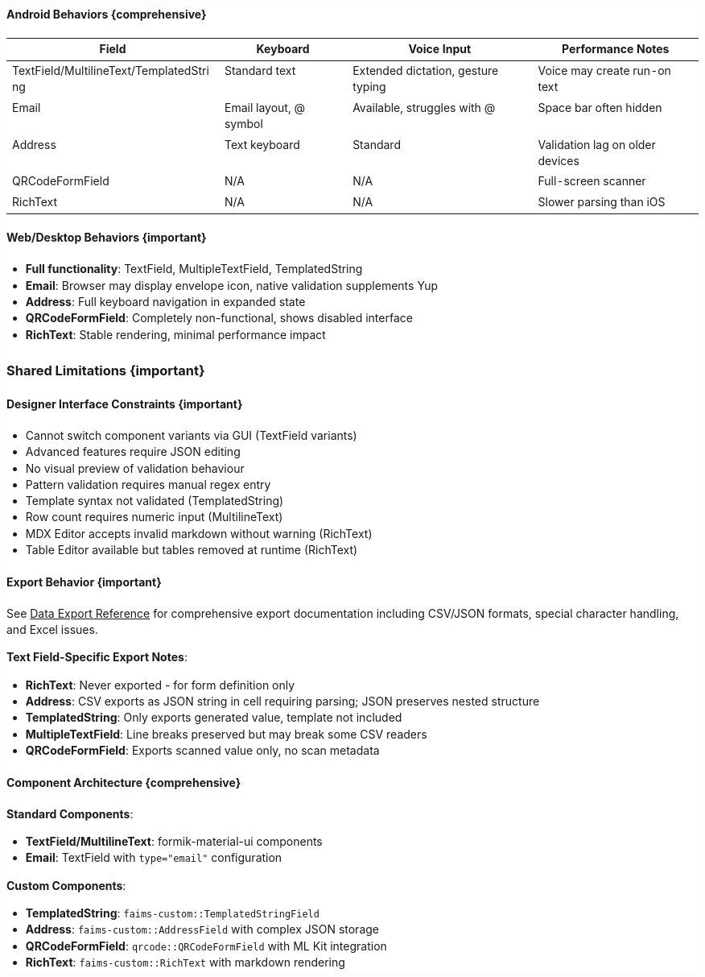 #### Android Behaviors {comprehensive}
| Field | Keyboard | Voice Input | Performance Notes |
|-------|----------|-------------|-------------------|
| TextField/MultilineText/TemplatedString | Standard text | Extended dictation, gesture typing | Voice may create run-on text |
| Email | Email layout, @ symbol | Available, struggles with @ | Space bar often hidden |
| Address | Text keyboard | Standard | Validation lag on older devices |
| QRCodeFormField | N/A | N/A | Full-screen scanner |
| RichText | N/A | N/A | Slower parsing than iOS |

#### Web/Desktop Behaviors {important}
- **Full functionality**: TextField, MultipleTextField, TemplatedString
- **Email**: Browser may display envelope icon, native validation supplements Yup
- **Address**: Full keyboard navigation in expanded state
- **QRCodeFormField**: Completely non-functional, shows disabled interface
- **RichText**: Stable rendering, minimal performance impact

### Shared Limitations {important}

#### Designer Interface Constraints {important}
- Cannot switch component variants via GUI (TextField variants)
- Advanced features require JSON editing
- No visual preview of validation behaviour
- Pattern validation requires manual regex entry
- Template syntax not validated (TemplatedString)
- Row count requires numeric input (MultilineText)
- MDX Editor accepts invalid markdown without warning (RichText)
- Table Editor available but tables removed at runtime (RichText)

#### Export Behavior {important}

See [Data Export Reference](data-export-reference.md) for comprehensive export documentation including CSV/JSON formats, special character handling, and Excel issues.

**Text Field-Specific Export Notes**:
- **RichText**: Never exported - for form definition only
- **Address**: CSV exports as JSON string in cell requiring parsing; JSON preserves nested structure  
- **TemplatedString**: Only exports generated value, template not included
- **MultipleTextField**: Line breaks preserved but may break some CSV readers
- **QRCodeFormField**: Exports scanned value only, no scan metadata

#### Component Architecture {comprehensive}

**Standard Components**:
- **TextField/MultilineText**: formik-material-ui components
- **Email**: TextField with `type="email"` configuration

**Custom Components**:
- **TemplatedString**: `faims-custom::TemplatedStringField`
- **Address**: `faims-custom::AddressField` with complex JSON storage
- **QRCodeFormField**: `qrcode::QRCodeFormField` with ML Kit integration
- **RichText**: `faims-custom::RichText` with markdown rendering
